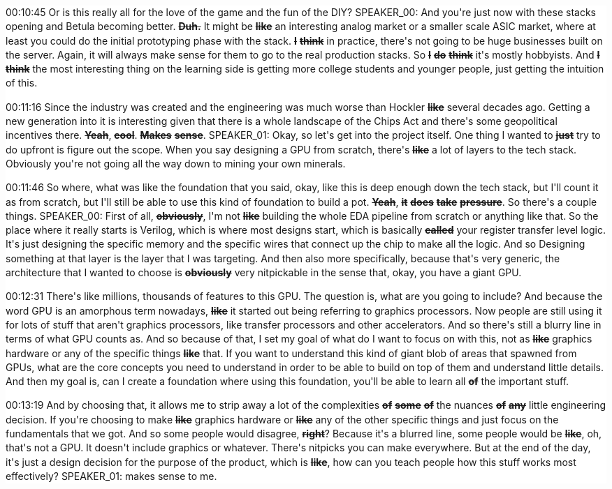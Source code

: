 00:10:45 
 Or is this really all for the love of the game and the fun of the DIY? SPEAKER_00: And you're just now with these stacks opening and Betula becoming better. ~~**Duh.**~~ It might be ~~**like**~~ an interesting analog market or a smaller scale ASIC market, where at least you could do the initial prototyping phase with the stack. ~~**I**~~ ~~**think**~~ in practice, there's not going to be huge businesses built on the server. Again, it will always make sense for them to go to the real production stacks. So ~~**I**~~ ~~**do**~~ ~~**think**~~ it's mostly hobbyists. And ~~**I**~~ ~~**think**~~ the most interesting thing on the learning side is getting more college students and younger people, just getting the intuition of this.

00:11:16 
 Since the industry was created and the engineering was much worse than Hockler ~~**like**~~ several decades ago. Getting a new generation into it is interesting given that there is a whole landscape of the Chips Act and there's some geopolitical incentives there. ~~**Yeah**~~, ~~**cool**~~. ~~**Makes**~~ ~~**sense**~~. SPEAKER_01: Okay, so let's get into the project itself. One thing I wanted to ~~**just**~~ try to do upfront is figure out the scope. When you say designing a GPU from scratch, there's ~~**like**~~ a lot of layers to the tech stack. Obviously you're not going all the way down to mining your own minerals.

00:11:46 
 So where, what was like the foundation that you said, okay, like this is deep enough down the tech stack, but I'll count it as from scratch, but I'll still be able to use this kind of foundation to build a pot. ~~**Yeah**~~, ~~**it**~~ ~~**does**~~ ~~**take**~~ ~~**pressure**~~. So there's a couple things. SPEAKER_00: First of all, ~~**obviously**~~, I'm not ~~**like**~~ building the whole EDA pipeline from scratch or anything like that. So the place where it really starts is Verilog, which is where most designs start, which is basically ~~**called**~~ your register transfer level logic. It's just designing the specific memory and the specific wires that connect up the chip to make all the logic. And so Designing something at that layer is the layer that I was targeting. And then also more specifically, because that's very generic, the architecture that I wanted to choose is ~~**obviously**~~ very nitpickable in the sense that, okay, you have a giant GPU.

00:12:31 
 There's like millions, thousands of features to this GPU. The question is, what are you going to include? And because the word GPU is an amorphous term nowadays, ~~**like**~~ it started out being referring to graphics processors. Now people are still using it for lots of stuff that aren't graphics processors, like transfer processors and other accelerators. And so there's still a blurry line in terms of what GPU counts as. And so because of that, I set my goal of what do I want to focus on with this, not as ~~**like**~~ graphics hardware or any of the specific things ~~**like**~~ that. If you want to understand this kind of giant blob of areas that spawned from GPUs, what are the core concepts you need to understand in order to be able to build on top of them and understand little details. And then my goal is, can I create a foundation where using this foundation, you'll be able to learn all ~~**of**~~ the important stuff.

00:13:19 
 And by choosing that, it allows me to strip away a lot of the complexities ~~**of**~~ ~~**some**~~ ~~**of**~~ the nuances ~~**of**~~ ~~**any**~~ little engineering decision. If you're choosing to make ~~**like**~~ graphics hardware or ~~**like**~~ any of the other specific things and just focus on the fundamentals that we got. And so some people would disagree, ~~**right**~~? Because it's a blurred line, some people would be ~~**like**~~, oh, that's not a GPU. It doesn't include graphics or whatever. There's nitpicks you can make everywhere. But at the end of the day, it's just a design decision for the purpose of the product, which is ~~**like**~~, how can you teach people how this stuff works most effectively? SPEAKER_01: makes sense to me.
